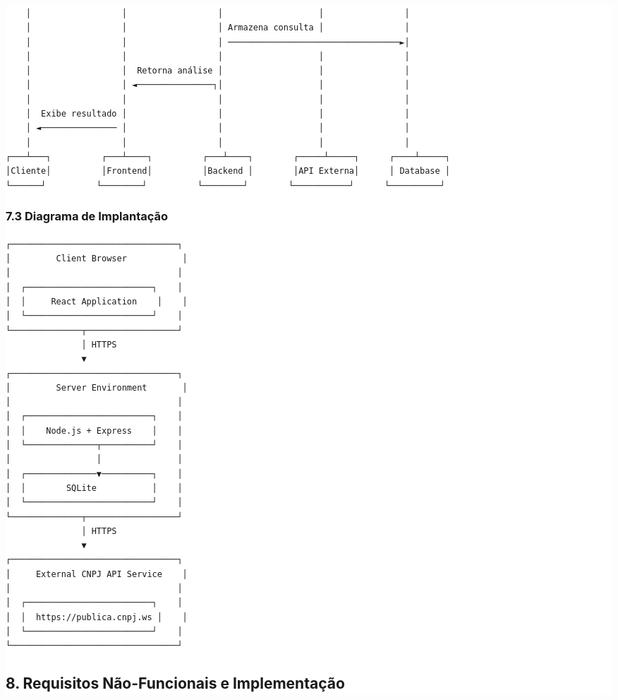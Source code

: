 ```
    │                  │                  │                   │                │
    │                  │                  │ Armazena consulta │                │
    │                  │                  │ ──────────────────────────────────►│
    │                  │                  │                   │                │
    │                  │  Retorna análise │                   │                │
    │                  │ ◄───────────────┐│                   │                │
    │                  │                  │                   │                │
    │  Exibe resultado │                  │                   │                │
    │ ◄─────────────── │                  │                   │                │
    │                  │                  │                   │                │
┌───┴───┐          ┌───┴────┐          ┌───┴────┐        ┌─────┴─────┐      ┌────┴─────┐
│Cliente│          │Frontend│          │Backend │        │API Externa│      │ Database │
└──────┘          └────────┘          └────────┘        └───────────┘      └──────────┘
```

### 7.3 Diagrama de Implantação

```
┌─────────────────────────────────┐
│         Client Browser           │
│                                 │
│  ┌─────────────────────────┐    │
│  │     React Application    │    │
│  └─────────────────────────┘    │
└──────────────┬──────────────────┘
               │ HTTPS
               ▼
┌─────────────────────────────────┐
│         Server Environment       │
│                                 │
│  ┌─────────────────────────┐    │
│  │    Node.js + Express    │    │
│  └──────────────┬──────────┘    │
│                 │               │
│  ┌──────────────▼──────────┐    │
│  │        SQLite           │    │
│  └─────────────────────────┘    │
└──────────────┬──────────────────┘
               │ HTTPS
               ▼
┌─────────────────────────────────┐
│     External CNPJ API Service    │
│                                 │
│  ┌─────────────────────────┐    │
│  │  https://publica.cnpj.ws │    │
│  └─────────────────────────┘    │
└─────────────────────────────────┘
```

## 8. Requisitos Não-Funcionais e Implementação
